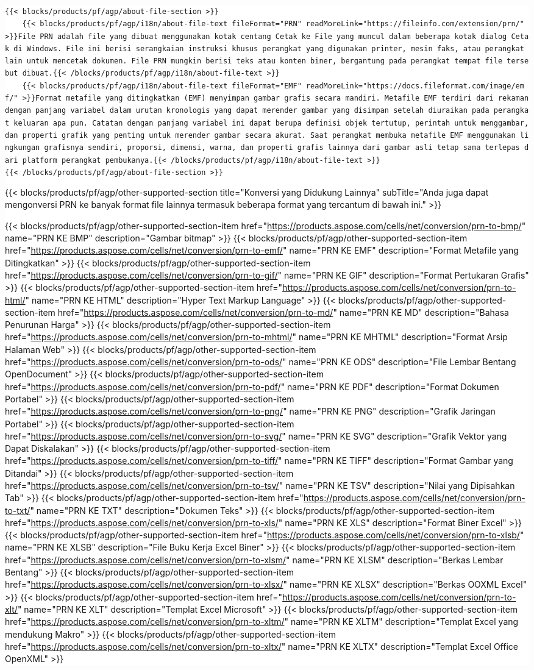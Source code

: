 
    {{< blocks/products/pf/agp/about-file-section >}}
        {{< blocks/products/pf/agp/i18n/about-file-text fileFormat="PRN" readMoreLink="https://fileinfo.com/extension/prn/" >}}File PRN adalah file yang dibuat menggunakan kotak centang Cetak ke File yang muncul dalam beberapa kotak dialog Cetak di Windows. File ini berisi serangkaian instruksi khusus perangkat yang digunakan printer, mesin faks, atau perangkat lain untuk mencetak dokumen. File PRN mungkin berisi teks atau konten biner, bergantung pada perangkat tempat file tersebut dibuat.{{< /blocks/products/pf/agp/i18n/about-file-text >}}
        {{< blocks/products/pf/agp/i18n/about-file-text fileFormat="EMF" readMoreLink="https://docs.fileformat.com/image/emf/" >}}Format metafile yang ditingkatkan (EMF) menyimpan gambar grafis secara mandiri. Metafile EMF terdiri dari rekaman dengan panjang variabel dalam urutan kronologis yang dapat merender gambar yang disimpan setelah diuraikan pada perangkat keluaran apa pun. Catatan dengan panjang variabel ini dapat berupa definisi objek tertutup, perintah untuk menggambar, dan properti grafik yang penting untuk merender gambar secara akurat. Saat perangkat membuka metafile EMF menggunakan lingkungan grafisnya sendiri, proporsi, dimensi, warna, dan properti grafis lainnya dari gambar asli tetap sama terlepas dari platform perangkat pembukanya.{{< /blocks/products/pf/agp/i18n/about-file-text >}}
    {{< /blocks/products/pf/agp/about-file-section >}}


{{< blocks/products/pf/agp/other-supported-section title="Konversi yang Didukung Lainnya" subTitle="Anda juga dapat mengonversi PRN ke banyak format file lainnya termasuk beberapa format yang tercantum di bawah ini." >}}

{{< blocks/products/pf/agp/other-supported-section-item href="https://products.aspose.com/cells/net/conversion/prn-to-bmp/" name="PRN KE BMP" description="Gambar bitmap" >}}
{{< blocks/products/pf/agp/other-supported-section-item href="https://products.aspose.com/cells/net/conversion/prn-to-emf/" name="PRN KE EMF" description="Format Metafile yang Ditingkatkan" >}}
{{< blocks/products/pf/agp/other-supported-section-item href="https://products.aspose.com/cells/net/conversion/prn-to-gif/" name="PRN KE GIF" description="Format Pertukaran Grafis" >}}
{{< blocks/products/pf/agp/other-supported-section-item href="https://products.aspose.com/cells/net/conversion/prn-to-html/" name="PRN KE HTML" description="Hyper Text Markup Language" >}}
{{< blocks/products/pf/agp/other-supported-section-item href="https://products.aspose.com/cells/net/conversion/prn-to-md/" name="PRN KE MD" description="Bahasa Penurunan Harga" >}}
{{< blocks/products/pf/agp/other-supported-section-item href="https://products.aspose.com/cells/net/conversion/prn-to-mhtml/" name="PRN KE MHTML" description="Format Arsip Halaman Web" >}}
{{< blocks/products/pf/agp/other-supported-section-item href="https://products.aspose.com/cells/net/conversion/prn-to-ods/" name="PRN KE ODS" description="File Lembar Bentang OpenDocument" >}}
{{< blocks/products/pf/agp/other-supported-section-item href="https://products.aspose.com/cells/net/conversion/prn-to-pdf/" name="PRN KE PDF" description="Format Dokumen Portabel" >}}
{{< blocks/products/pf/agp/other-supported-section-item href="https://products.aspose.com/cells/net/conversion/prn-to-png/" name="PRN KE PNG" description="Grafik Jaringan Portabel" >}}
{{< blocks/products/pf/agp/other-supported-section-item href="https://products.aspose.com/cells/net/conversion/prn-to-svg/" name="PRN KE SVG" description="Grafik Vektor yang Dapat Diskalakan" >}}
{{< blocks/products/pf/agp/other-supported-section-item href="https://products.aspose.com/cells/net/conversion/prn-to-tiff/" name="PRN KE TIFF" description="Format Gambar yang Ditandai" >}}
{{< blocks/products/pf/agp/other-supported-section-item href="https://products.aspose.com/cells/net/conversion/prn-to-tsv/" name="PRN KE TSV" description="Nilai yang Dipisahkan Tab" >}}
{{< blocks/products/pf/agp/other-supported-section-item href="https://products.aspose.com/cells/net/conversion/prn-to-txt/" name="PRN KE TXT" description="Dokumen Teks" >}}
{{< blocks/products/pf/agp/other-supported-section-item href="https://products.aspose.com/cells/net/conversion/prn-to-xls/" name="PRN KE XLS" description="Format Biner Excel" >}}
{{< blocks/products/pf/agp/other-supported-section-item href="https://products.aspose.com/cells/net/conversion/prn-to-xlsb/" name="PRN KE XLSB" description="File Buku Kerja Excel Biner" >}}
{{< blocks/products/pf/agp/other-supported-section-item href="https://products.aspose.com/cells/net/conversion/prn-to-xlsm/" name="PRN KE XLSM" description="Berkas Lembar Bentang" >}}
{{< blocks/products/pf/agp/other-supported-section-item href="https://products.aspose.com/cells/net/conversion/prn-to-xlsx/" name="PRN KE XLSX" description="Berkas OOXML Excel" >}}
{{< blocks/products/pf/agp/other-supported-section-item href="https://products.aspose.com/cells/net/conversion/prn-to-xlt/" name="PRN KE XLT" description="Templat Excel Microsoft" >}}
{{< blocks/products/pf/agp/other-supported-section-item href="https://products.aspose.com/cells/net/conversion/prn-to-xltm/" name="PRN KE XLTM" description="Templat Excel yang mendukung Makro" >}}
{{< blocks/products/pf/agp/other-supported-section-item href="https://products.aspose.com/cells/net/conversion/prn-to-xltx/" name="PRN KE XLTX" description="Templat Excel Office OpenXML" >}}